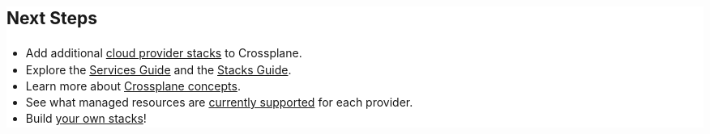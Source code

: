 ## Next Steps

* Add additional [cloud provider stacks](cloud-providers.md) to Crossplane.
* Explore the [Services Guide](services-guide.md) and the [Stacks Guide](stacks-guide.md).
* Learn more about [Crossplane concepts](concepts.md).
* See what managed resources are [currently supported](api.md) for each provider.
* Build [your own stacks](developer-guide.md)!



[Helm]: https://helm.sh
[minikube]: https://kubernetes.io/docs/tasks/tools/install-minikube/
[kind]: https://github.com/kubernetes-sigs/kind
[stack]: concepts.md#stacks
[Crossplane installation guide]: install-crossplane.md
[Getting Started With Authentication]: https://cloud.google.com/docs/authentication/getting-started
[GCP provider documentation]: gcp-provider.md
[CloudSQL]: https://cloud.google.com/sql/docs/mysql/
[Persistent volumes in Kubernetes]: https://kubernetes.io/docs/concepts/storage/persistent-volumes/
[use with your Kubernetes pods]: https://kubernetes.io/docs/concepts/configuration/secret/#using-secrets
[matching its labels]: https://kubernetes.io/docs/concepts/overview/working-with-objects/labels/
[annotated]: https://kubernetes.io/docs/concepts/overview/working-with-objects/annotations/
